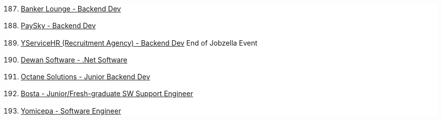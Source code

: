 187. [Banker Lounge - Backend Dev](mailto:info@bankerloungegmail.com)

188. [PaySky - Backend Dev](mailto:info@paysky.io)

189. [YServiceHR (Recruitment Agency) - Backend Dev](mailto:a.kamal@yservicehr.com)
End of Jobzella Event

190. [Dewan Software - .Net Software](mailto:internship@dewansoft.com)

191. [Octane Solutions - Junior Backend Dev](https://wuzzuf.net/jobs/p/5CsEwJprsc7L-Junior-Backend-Engineer-Octane-solutions-Cairo-Egypt)

192. [Bosta - Junior/Fresh-graduate SW Support Engineer](https://jobs.lever.co/Bosta/12811577-f8ac-40de-868b-d4045bfa69f8)

193. [Yomicepa - Software Engineer](https://docs.google.com/forms/d/e/1FAIpQLSeBs4g6wn1E7U1zMkoR95rB8MXvGKnHsecznbVu_lTGqeN64Q/viewform)




